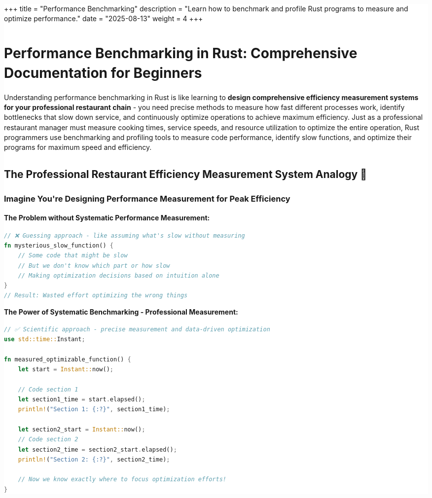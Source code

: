 +++
title = "Performance Benchmarking"
description = "Learn how to benchmark and profile Rust programs to measure and optimize performance."
date = "2025-08-13"
weight = 4
+++

# Performance Benchmarking in Rust: Comprehensive Documentation for Beginners

Understanding performance benchmarking in Rust is like learning to **design comprehensive efficiency measurement systems for your professional restaurant chain** - you need precise methods to measure how fast different processes work, identify bottlenecks that slow down service, and continuously optimize operations to achieve maximum efficiency. Just as a professional restaurant manager must measure cooking times, service speeds, and resource utilization to optimize the entire operation, Rust programmers use benchmarking and profiling tools to measure code performance, identify slow functions, and optimize their programs for maximum speed and efficiency.

## The Professional Restaurant Efficiency Measurement System Analogy 🏪

### Imagine You're Designing Performance Measurement for Peak Efficiency

**The Problem without Systematic Performance Measurement:**

```rust
// ❌ Guessing approach - like assuming what's slow without measuring
fn mysterious_slow_function() {
    // Some code that might be slow
    // But we don't know which part or how slow
    // Making optimization decisions based on intuition alone
}
// Result: Wasted effort optimizing the wrong things
```

**The Power of Systematic Benchmarking - Professional Measurement:**

```rust
// ✅ Scientific approach - precise measurement and data-driven optimization
use std::time::Instant;

fn measured_optimizable_function() {
    let start = Instant::now();

    // Code section 1
    let section1_time = start.elapsed();
    println!("Section 1: {:?}", section1_time);

    let section2_start = Instant::now();
    // Code section 2
    let section2_time = section2_start.elapsed();
    println!("Section 2: {:?}", section2_time);

    // Now we know exactly where to focus optimization efforts!
}
```
